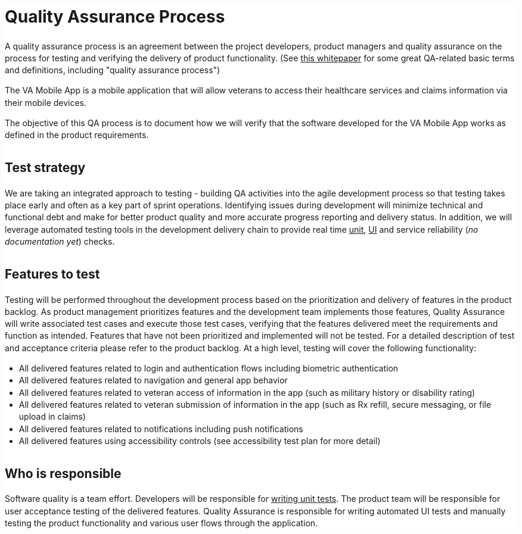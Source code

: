 # Quality Assurance Process

 A quality assurance process is an agreement between the project developers, product managers and quality assurance on the process for testing and verifying the delivery of product functionality. (See [this whitepaper](https://www.altexsoft.com/whitepapers/quality-assurance-quality-control-and-testing-the-basics-of-software-quality-management/) for some great QA-related basic terms and definitions, including "quality assurance process")

The VA Mobile App is a mobile application that will allow veterans to access their healthcare services and claims information via their mobile devices.

The objective of this QA process is to document how we will verify that the software developed for the VA Mobile App works as defined in the product requirements.

## Test strategy

We are taking an integrated approach to testing - building QA activities into the agile development process so that testing takes place early and often as a key part of sprint operations. Identifying issues during development will minimize technical and functional debt and make for better product quality and more accurate progress reporting and delivery status. In addition, we will leverage automated testing tools in the development delivery chain to provide real time [unit](https://department-of-veterans-affairs.github.io/va-mobile-app/docs/Engineering/FrontEnd/Testing/UnitTesting), [UI](https://department-of-veterans-affairs.github.io/va-mobile-app/docs/QA/QualityAssuranceProcess/Automation) and service reliability (_no documentation yet_) checks.

## Features to test

Testing will be performed throughout the development process based on the prioritization and delivery of features in the product backlog. As product management prioritizes features and the development team implements those features, Quality Assurance will write associated test cases and execute those test cases, verifying that the features delivered meet the requirements and function as intended. Features that have not been prioritized and implemented will not be tested. For a detailed description of test and acceptance criteria please refer to the product backlog. At a high level, testing will cover the following functionality:

- All delivered features related to login and authentication flows including biometric authentication
- All delivered features related to navigation and general app behavior
- All delivered features related to veteran access of information in the app (such as military history or disability rating)
- All delivered features related to veteran submission of information in the app (such as Rx refill, secure messaging, or file upload in claims)
- All delivered features related to notifications including push notifications
- All delivered features using accessibility controls (see accessibility test plan for more detail)

## Who is responsible

Software quality is a team effort. Developers will be responsible for [writing unit tests](https://department-of-veterans-affairs.github.io/va-mobile-app/docs/Engineering/Philosphy#all-the-tests). The product team will be responsible for user acceptance testing of the delivered features. Quality Assurance is responsible for writing automated UI tests and manually testing the product functionality and various user flows through the application.
